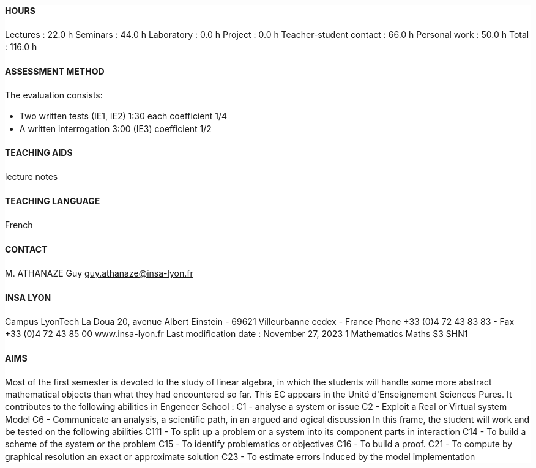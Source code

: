 #### HOURS

Lectures :
22.0 h
Seminars :
44.0 h
Laboratory :
0.0 h
Project :
0.0 h
Teacher-student
contact :
66.0 h
Personal work :
50.0 h
Total :
116.0 h

#### ASSESSMENT METHOD

The evaluation consists:
- Two written tests (IE1, IE2) 1:30
each coefficient 1/4
- A written interrogation 3:00 (IE3)
coefficient 1/2

#### TEACHING AIDS

lecture notes

#### TEACHING LANGUAGE

French

#### CONTACT

M. ATHANAZE Guy
guy.athanaze@insa-lyon.fr

#### INSA LYON

Campus LyonTech La Doua
20, avenue Albert Einstein - 69621 Villeurbanne cedex - France
Phone +33 (0)4 72 43 83 83 - Fax +33 (0)4 72 43 85 00
www.insa-lyon.fr
Last modification date : November 27, 2023
1
Mathematics
Maths S3 SHN1

#### AIMS

Most of the first semester is devoted to the study of linear algebra, in which the students will
handle some more abstract mathematical objects than what they had encountered so far.
This EC appears in the Unité d'Enseignement Sciences Pures. It contributes to the following
abilities in
Engeneer School :
C1 - analyse a system or issue
C2 - Exploit a Real or Virtual system Model
C6 - Communicate an analysis, a scientific path, in an argued and ogical discussion
In this frame, the student will work and be tested on the following abilities
C111 - To split up a problem or a system into its component parts in interaction
C14 - To build a scheme of the system or the problem
C15 - To identify problematics or objectives
C16 - To build a proof.
C21 - To compute by graphical resolution an exact or approximate solution
C23 - To estimate errors induced by the model implementation